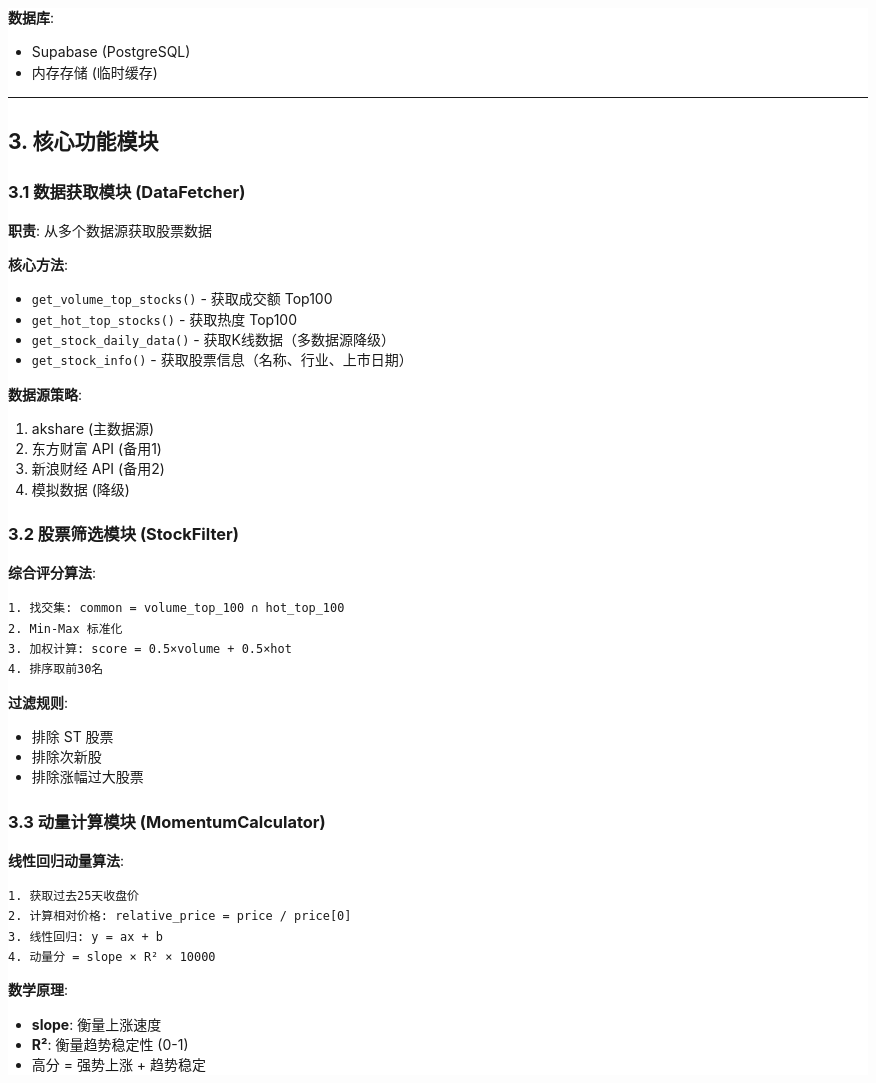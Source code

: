 **数据库**:
- Supabase (PostgreSQL)
- 内存存储 (临时缓存)

---

## 3. 核心功能模块

### 3.1 数据获取模块 (DataFetcher)

**职责**: 从多个数据源获取股票数据

**核心方法**:
- `get_volume_top_stocks()` - 获取成交额 Top100
- `get_hot_top_stocks()` - 获取热度 Top100
- `get_stock_daily_data()` - 获取K线数据（多数据源降级）
- `get_stock_info()` - 获取股票信息（名称、行业、上市日期）

**数据源策略**:
1. akshare (主数据源)
2. 东方财富 API (备用1)
3. 新浪财经 API (备用2)
4. 模拟数据 (降级)

### 3.2 股票筛选模块 (StockFilter)

**综合评分算法**:
```
1. 找交集: common = volume_top_100 ∩ hot_top_100
2. Min-Max 标准化
3. 加权计算: score = 0.5×volume + 0.5×hot
4. 排序取前30名
```

**过滤规则**:
- 排除 ST 股票
- 排除次新股
- 排除涨幅过大股票

### 3.3 动量计算模块 (MomentumCalculator)

**线性回归动量算法**:
```
1. 获取过去25天收盘价
2. 计算相对价格: relative_price = price / price[0]
3. 线性回归: y = ax + b
4. 动量分 = slope × R² × 10000
```

**数学原理**:
- **slope**: 衡量上涨速度
- **R²**: 衡量趋势稳定性 (0-1)
- 高分 = 强势上涨 + 趋势稳定

